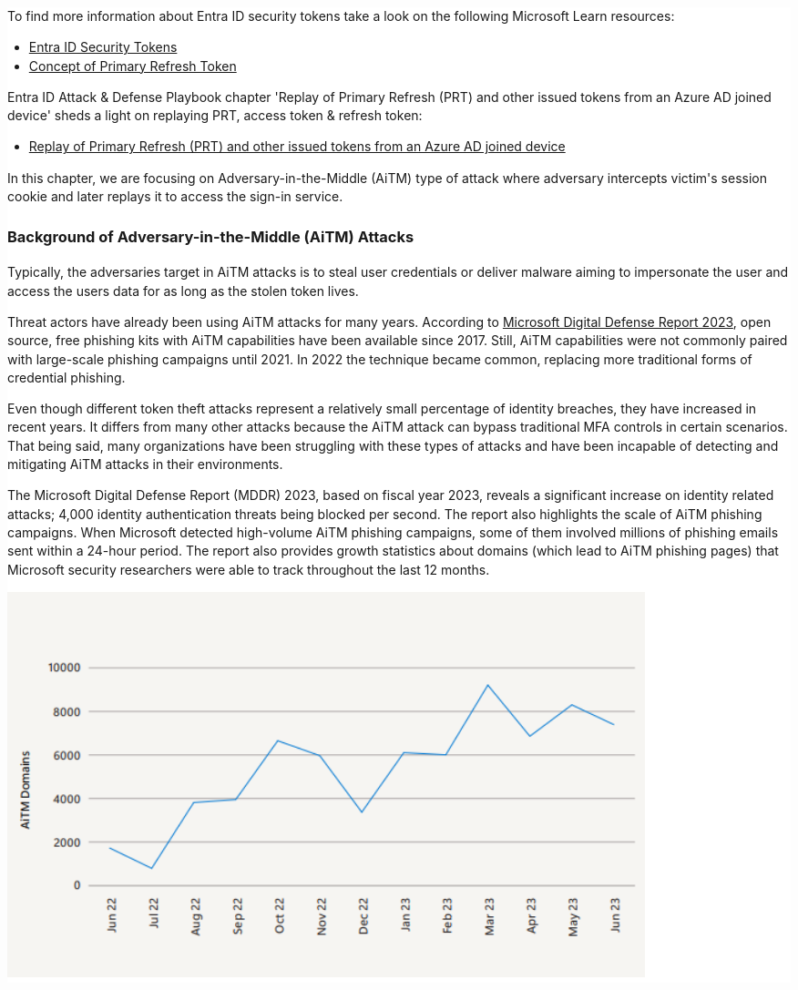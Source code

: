 To find more information about Entra ID security tokens take a look on the following Microsoft Learn resources:
- [Entra ID Security Tokens](https://learn.microsoft.com/en-us/entra/identity-platform/security-tokens)
- [Concept of Primary Refresh Token](https://learn.microsoft.com/en-us/entra/identity/devices/concept-primary-refresh-token)

Entra ID Attack & Defense Playbook chapter 'Replay of Primary Refresh (PRT) and other issued tokens from an Azure AD joined device' sheds a light on replaying PRT, access token & refresh token:
- [Replay of Primary Refresh (PRT) and other issued tokens from an Azure AD joined device](https://github.com/Cloud-Architekt/AzureAD-Attack-Defense/blob/main/ReplayOfPrimaryRefreshToken.md)

In this chapter, we are focusing on Adversary-in-the-Middle (AiTM) type of attack where adversary intercepts victim's session cookie and later replays it to access the sign-in service.

### Background of Adversary-in-the-Middle (AiTM) Attacks

Typically, the adversaries target in AiTM attacks is to steal user credentials or deliver malware aiming to impersonate the user and access the users data for as long as the stolen token lives.

Threat actors have already been using AiTM attacks for many years. According to [Microsoft Digital Defense Report 2023](https://www.microsoft.com/en-us/security/security-insider/microsoft-digital-defense-report-2023), open source, free phishing kits with AiTM capabilities have been available since 2017. Still, AiTM capabilities were not commonly paired with large-scale phishing campaigns until 2021. In 2022 the technique became common, replacing more traditional forms of credential phishing.

Even though different token theft attacks represent a relatively small percentage of identity breaches, they have increased in recent years. It differs from many other attacks because the AiTM attack can bypass traditional MFA controls in certain scenarios. That being said, many organizations have been struggling with these types of attacks and have been incapable of detecting and mitigating AiTM attacks in their environments.

The Microsoft Digital Defense Report (MDDR) 2023, based on fiscal year 2023, reveals a significant increase on identity related attacks; 4,000 identity authentication threats being blocked per second. The report also highlights the scale of AiTM phishing campaigns. When Microsoft detected high-volume AiTM phishing campaigns, some of them involved millions of phishing emails sent within a 24-hour period. The report also provides growth statistics about domains (which lead to AiTM phishing pages) that Microsoft security researchers were able to track throughout the last 12 months.

<a href="https://raw.githubusercontent.com/Cloud-Architekt/AzureAD-Attack-Defense/Chapter7-AiTM/media/aitm-attack/MDO-AiTM-Domains.png" target="_blank"><img src="./media/aitm-attack/MDO-AiTM-Domains.png" width="700" /></a>
